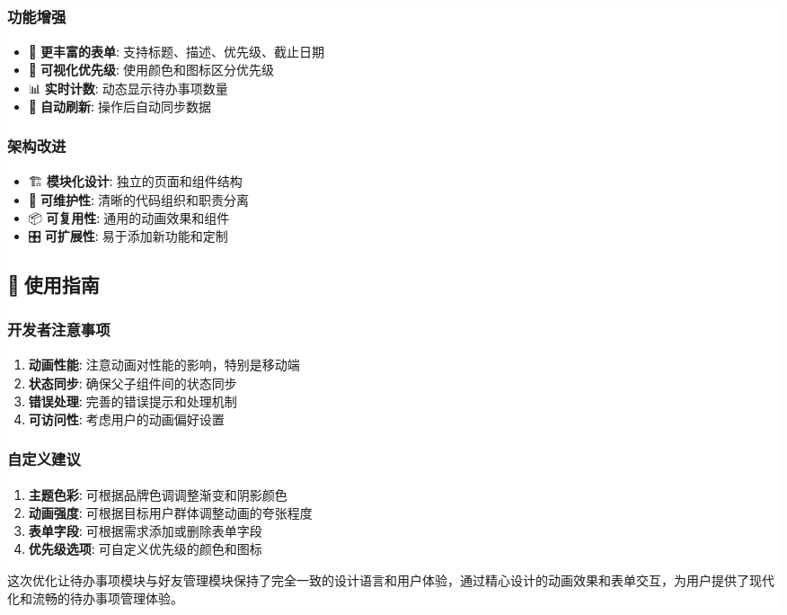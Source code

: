 ### 功能增强
- 📝 **更丰富的表单**: 支持标题、描述、优先级、截止日期
- 🎨 **可视化优先级**: 使用颜色和图标区分优先级
- 📊 **实时计数**: 动态显示待办事项数量
- 🔄 **自动刷新**: 操作后自动同步数据

### 架构改进
- 🏗️ **模块化设计**: 独立的页面和组件结构
- 🔧 **可维护性**: 清晰的代码组织和职责分离
- 📦 **可复用性**: 通用的动画效果和组件
- 🎛️ **可扩展性**: 易于添加新功能和定制

## 🎯 使用指南

### 开发者注意事项
1. **动画性能**: 注意动画对性能的影响，特别是移动端
2. **状态同步**: 确保父子组件间的状态同步
3. **错误处理**: 完善的错误提示和处理机制
4. **可访问性**: 考虑用户的动画偏好设置

### 自定义建议
1. **主题色彩**: 可根据品牌色调调整渐变和阴影颜色
2. **动画强度**: 可根据目标用户群体调整动画的夸张程度
3. **表单字段**: 可根据需求添加或删除表单字段
4. **优先级选项**: 可自定义优先级的颜色和图标

这次优化让待办事项模块与好友管理模块保持了完全一致的设计语言和用户体验，通过精心设计的动画效果和表单交互，为用户提供了现代化和流畅的待办事项管理体验。 